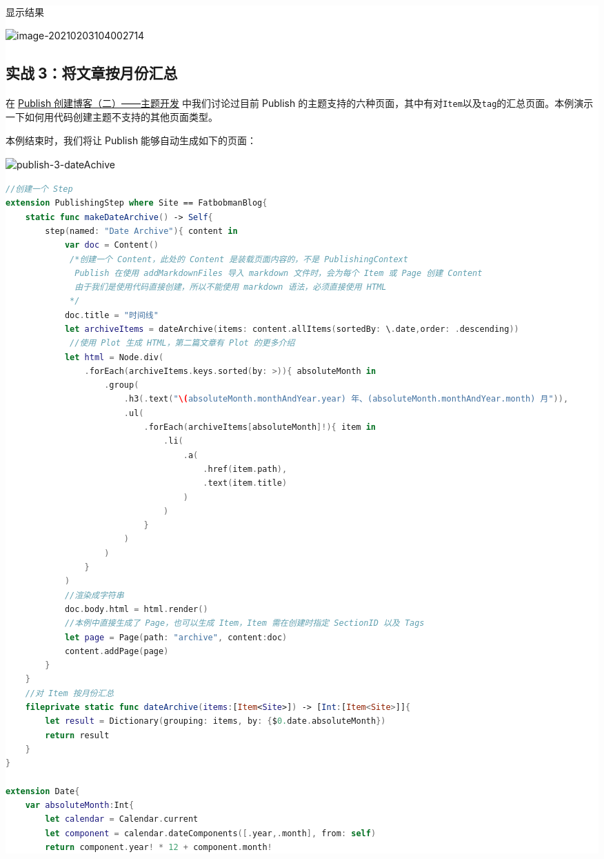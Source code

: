 显示结果

![image-20210203104002714](https://cdn.fatbobman.com/publish-3-tagCount.png)

## 实战 3：将文章按月份汇总 ##

在 [Publish 创建博客（二）——主题开发](/posts/publish-2/) 中我们讨论过目前 Publish 的主题支持的六种页面，其中有对`Item`以及`tag`的汇总页面。本例演示一下如何用代码创建主题不支持的其他页面类型。

本例结束时，我们将让 Publish 能够自动生成如下的页面：

![publish-3-dateAchive](https://cdn.fatbobman.com/publish-3-dateAchive-2343299.png)

```swift
//创建一个 Step
extension PublishingStep where Site == FatbobmanBlog{
    static func makeDateArchive() -> Self{
        step(named: "Date Archive"){ content in
            var doc = Content()
             /*创建一个 Content，此处的 Content 是装载页面内容的，不是 PublishingContext
              Publish 在使用 addMarkdownFiles 导入 markdown 文件时，会为每个 Item 或 Page 创建 Content
              由于我们是使用代码直接创建，所以不能使用 markdown 语法，必须直接使用 HTML
             */
            doc.title = "时间线" 
            let archiveItems = dateArchive(items: content.allItems(sortedBy: \.date,order: .descending))
             //使用 Plot 生成 HTML，第二篇文章有 Plot 的更多介绍
            let html = Node.div(
                .forEach(archiveItems.keys.sorted(by: >)){ absoluteMonth in
                    .group(
                        .h3(.text("\(absoluteMonth.monthAndYear.year) 年、(absoluteMonth.monthAndYear.month) 月")),
                        .ul(
                            .forEach(archiveItems[absoluteMonth]!){ item in
                                .li(
                                    .a(
                                        .href(item.path),
                                        .text(item.title)
                                    )
                                )
                            }
                        )
                    )
                }
            )
            //渲染成字符串
            doc.body.html = html.render()
            //本例中直接生成了 Page，也可以生成 Item，Item 需在创建时指定 SectionID 以及 Tags
            let page = Page(path: "archive", content:doc)
            content.addPage(page)
        }
    }
    //对 Item 按月份汇总
    fileprivate static func dateArchive(items:[Item<Site>]) -> [Int:[Item<Site>]]{
        let result = Dictionary(grouping: items, by: {$0.date.absoluteMonth})
        return result
    }
}

extension Date{
    var absoluteMonth:Int{
        let calendar = Calendar.current
        let component = calendar.dateComponents([.year,.month], from: self)
        return component.year! * 12 + component.month!
```